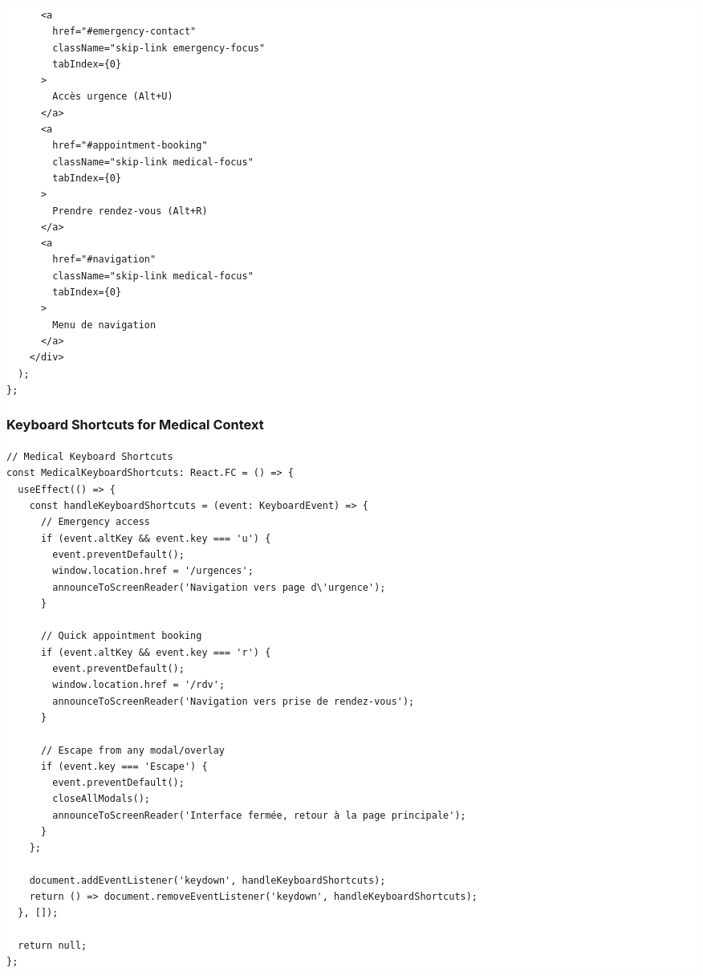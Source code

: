 ```tsx
      <a 
        href="#emergency-contact" 
        className="skip-link emergency-focus"
        tabIndex={0}
      >
        Accès urgence (Alt+U)
      </a>
      <a 
        href="#appointment-booking" 
        className="skip-link medical-focus"
        tabIndex={0}
      >
        Prendre rendez-vous (Alt+R)
      </a>
      <a 
        href="#navigation" 
        className="skip-link medical-focus"
        tabIndex={0}
      >
        Menu de navigation
      </a>
    </div>
  );
};
```

### Keyboard Shortcuts for Medical Context
```tsx
// Medical Keyboard Shortcuts
const MedicalKeyboardShortcuts: React.FC = () => {
  useEffect(() => {
    const handleKeyboardShortcuts = (event: KeyboardEvent) => {
      // Emergency access
      if (event.altKey && event.key === 'u') {
        event.preventDefault();
        window.location.href = '/urgences';
        announceToScreenReader('Navigation vers page d\'urgence');
      }
      
      // Quick appointment booking
      if (event.altKey && event.key === 'r') {
        event.preventDefault();
        window.location.href = '/rdv';
        announceToScreenReader('Navigation vers prise de rendez-vous');
      }
      
      // Escape from any modal/overlay
      if (event.key === 'Escape') {
        event.preventDefault();
        closeAllModals();
        announceToScreenReader('Interface fermée, retour à la page principale');
      }
    };

    document.addEventListener('keydown', handleKeyboardShortcuts);
    return () => document.removeEventListener('keydown', handleKeyboardShortcuts);
  }, []);

  return null;
};
```
